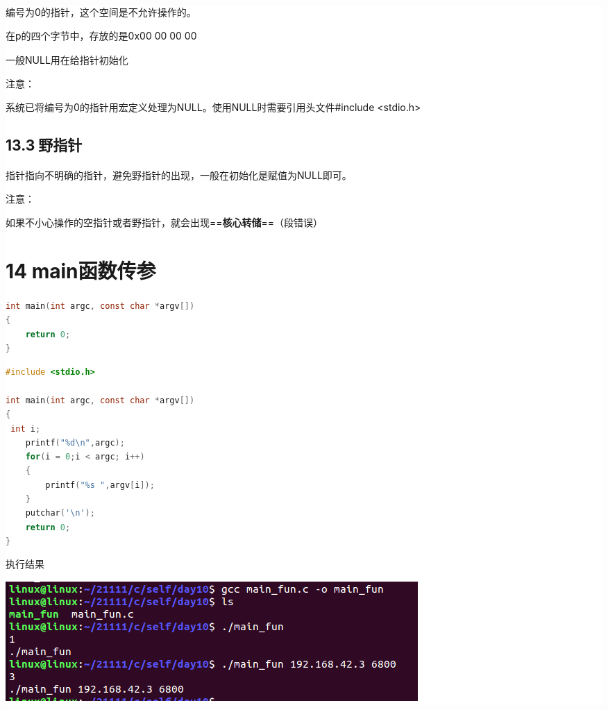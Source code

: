 编号为0的指针，这个空间是不允许操作的。

在p的四个字节中，存放的是0x00 00 00 00

一般NULL用在给指针初始化

注意：

​		系统已将编号为0的指针用宏定义处理为NULL。使用NULL时需要引用头文件#include <stdio.h>

## 13.3 野指针

指针指向不明确的指针，避免野指针的出现，一般在初始化是赋值为NULL即可。

注意：

​		如果不小心操作的空指针或者野指针，就会出现==**核心转储**==（段错误）

# 14 main函数传参

```c
int main(int argc, const char *argv[])
{
	return 0;
}
```

```c
#include <stdio.h>

int main(int argc, const char *argv[])
{
 int i;
	printf("%d\n",argc);
	for(i = 0;i < argc; i++)
	{
		printf("%s ",argv[i]);
	}
	putchar('\n');
	return 0;
}
```

执行结果

![image-20211203122553633](images/05_指针/image-20211203122553633.png)

